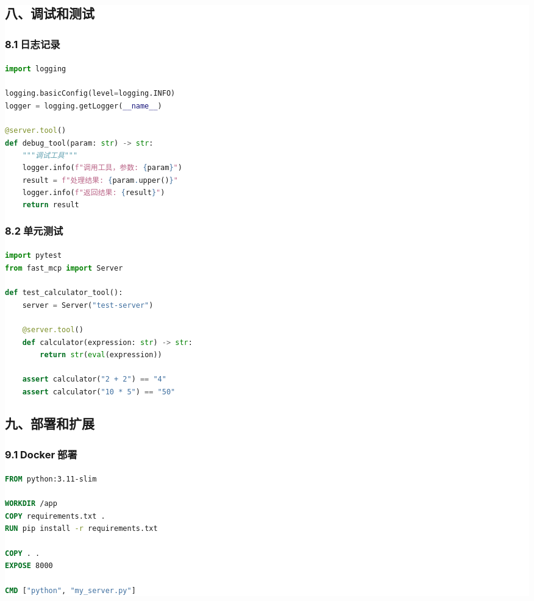 ## 八、调试和测试

### **8.1 日志记录**

```python
import logging

logging.basicConfig(level=logging.INFO)
logger = logging.getLogger(__name__)

@server.tool()
def debug_tool(param: str) -> str:
    """调试工具"""
    logger.info(f"调用工具，参数: {param}")
    result = f"处理结果: {param.upper()}"
    logger.info(f"返回结果: {result}")
    return result
```

### **8.2 单元测试**

```python
import pytest
from fast_mcp import Server

def test_calculator_tool():
    server = Server("test-server")
    
    @server.tool()
    def calculator(expression: str) -> str:
        return str(eval(expression))
    
    assert calculator("2 + 2") == "4"
    assert calculator("10 * 5") == "50"
```

## 九、部署和扩展

### **9.1 Docker 部署**

```dockerfile
FROM python:3.11-slim

WORKDIR /app
COPY requirements.txt .
RUN pip install -r requirements.txt

COPY . .
EXPOSE 8000

CMD ["python", "my_server.py"]
```
